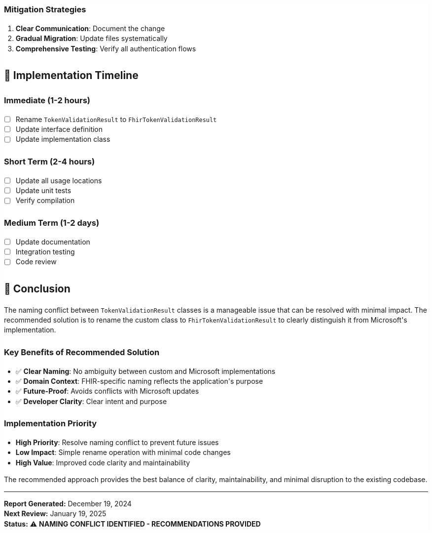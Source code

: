 ### **Mitigation Strategies**
1. **Clear Communication**: Document the change
2. **Gradual Migration**: Update files systematically
3. **Comprehensive Testing**: Verify all authentication flows

## 🚀 **Implementation Timeline**

### **Immediate (1-2 hours)**
- [ ] Rename `TokenValidationResult` to `FhirTokenValidationResult`
- [ ] Update interface definition
- [ ] Update implementation class

### **Short Term (2-4 hours)**
- [ ] Update all usage locations
- [ ] Update unit tests
- [ ] Verify compilation

### **Medium Term (1-2 days)**
- [ ] Update documentation
- [ ] Integration testing
- [ ] Code review

## 🎉 **Conclusion**

The naming conflict between `TokenValidationResult` classes is a manageable issue that can be resolved with minimal impact. The recommended solution is to rename the custom class to `FhirTokenValidationResult` to clearly distinguish it from Microsoft's implementation.

### **Key Benefits of Recommended Solution**
- ✅ **Clear Naming**: No ambiguity between custom and Microsoft implementations
- ✅ **Domain Context**: FHIR-specific naming reflects the application's purpose
- ✅ **Future-Proof**: Avoids conflicts with Microsoft updates
- ✅ **Developer Clarity**: Clear intent and purpose

### **Implementation Priority**
- **High Priority**: Resolve naming conflict to prevent future issues
- **Low Impact**: Simple rename operation with minimal code changes
- **High Value**: Improved code clarity and maintainability

The recommended approach provides the best balance of clarity, maintainability, and minimal disruption to the existing codebase.

---

**Report Generated:** December 19, 2024  
**Next Review:** January 19, 2025  
**Status:** ⚠️ **NAMING CONFLICT IDENTIFIED - RECOMMENDATIONS PROVIDED**

